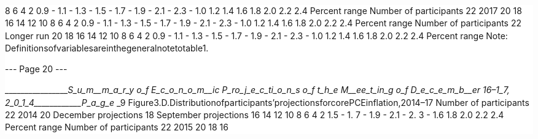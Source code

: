 8
6
4
2
0.9 - 1.1 - 1.3 - 1.5 - 1.7 - 1.9 - 2.1 - 2.3 -
1.0 1.2 1.4 1.6 1.8 2.0 2.2 2.4
Percent range
Number of participants
22
2017 20
18
16
14
12
10
8
6
4
2
0.9 - 1.1 - 1.3 - 1.5 - 1.7 - 1.9 - 2.1 - 2.3 -
1.0 1.2 1.4 1.6 1.8 2.0 2.2 2.4
Percent range
Number of participants
22
Longer run 20
18
16
14
12
10
8
6
4
2
0.9 - 1.1 - 1.3 - 1.5 - 1.7 - 1.9 - 2.1 - 2.3 -
1.0 1.2 1.4 1.6 1.8 2.0 2.2 2.4
Percent range
Note: Definitionsofvariablesareinthegeneralnotetotable1.

--- Page 20 ---

_________________S_u_m__m_a_r_y _o_f_ E_c_o_n_o_m__ic_ _P_ro_j_e_c_ti_o_n_s _o_f_ t_h_e _M__ee_t_in_g_ _o_f _D_e_c_e_m_b__er_ _16_–_1_7_,_ 2_0_1_4____________P_a_g_e_ _9
Figure3.D.Distributionofparticipants’projectionsforcorePCEinflation,2014–17
Number of participants
22
2014 20
December projections 18
September projections 16
14
12
10
8
6
4
2
1.5 - 1. 7 - 1.9 - 2.1 - 2. 3 -
1.6 1.8 2.0 2.2 2.4
Percent range
Number of participants
22
2015 20
18
16